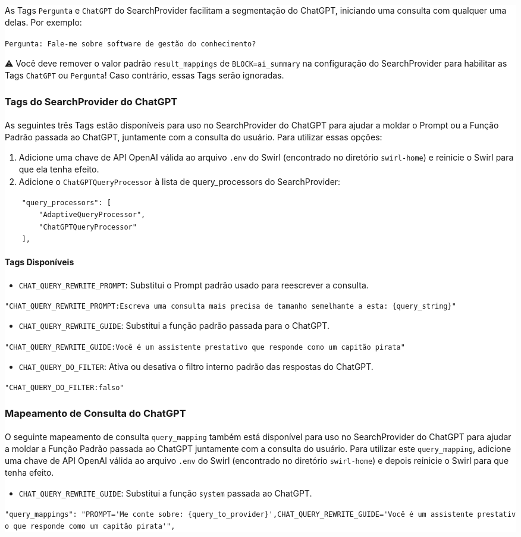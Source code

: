 As Tags `Pergunta` e `ChatGPT` do SearchProvider facilitam a segmentação do ChatGPT, iniciando uma consulta com qualquer uma delas. Por exemplo:

``` shell
Pergunta: Fale-me sobre software de gestão do conhecimento?
```

:warning: Você deve remover o valor padrão `result_mappings` de `BLOCK=ai_summary` na configuração do SearchProvider para habilitar as Tags `ChatGPT` ou `Pergunta`! Caso contrário, essas Tags serão ignoradas.

### Tags do SearchProvider do ChatGPT

As seguintes três Tags estão disponíveis para uso no SearchProvider do ChatGPT para ajudar a moldar o Prompt ou a Função Padrão passada ao ChatGPT, juntamente com a consulta do usuário. Para utilizar essas opções:
1. Adicione uma chave de API OpenAI válida ao arquivo `.env` do Swirl (encontrado no diretório `swirl-home`) e reinicie o Swirl para que ela tenha efeito.
2. Adicione o `ChatGPTQueryProcessor` à lista de query_processors do SearchProvider:

``` shell
    "query_processors": [
        "AdaptiveQueryProcessor",
        "ChatGPTQueryProcessor"
    ],
```


#### Tags Disponíveis

* `CHAT_QUERY_REWRITE_PROMPT`: Substitui o Prompt padrão usado para reescrever a consulta.
``` shell
"CHAT_QUERY_REWRITE_PROMPT:Escreva uma consulta mais precisa de tamanho semelhante a esta: {query_string}"
```

* `CHAT_QUERY_REWRITE_GUIDE`: Substitui a função padrão passada para o ChatGPT.
``` shell
"CHAT_QUERY_REWRITE_GUIDE:Você é um assistente prestativo que responde como um capitão pirata"
```

* `CHAT_QUERY_DO_FILTER`: Ativa ou desativa o filtro interno padrão das respostas do ChatGPT.
``` shell
"CHAT_QUERY_DO_FILTER:falso"
```

### Mapeamento de Consulta do ChatGPT

O seguinte mapeamento de consulta `query_mapping` também está disponível para uso no SearchProvider do ChatGPT para ajudar a moldar a Função Padrão passada ao ChatGPT juntamente com a consulta do usuário. Para utilizar este `query_mapping`, adicione uma chave de API OpenAI válida ao arquivo `.env` do Swirl (encontrado no diretório `swirl-home`) e depois reinicie o Swirl para que tenha efeito.

* `CHAT_QUERY_REWRITE_GUIDE`: Substitui a função `system` passada ao ChatGPT.
``` shell
"query_mappings": "PROMPT='Me conte sobre: {query_to_provider}',CHAT_QUERY_REWRITE_GUIDE='Você é um assistente prestativo que responde como um capitão pirata'",
```
